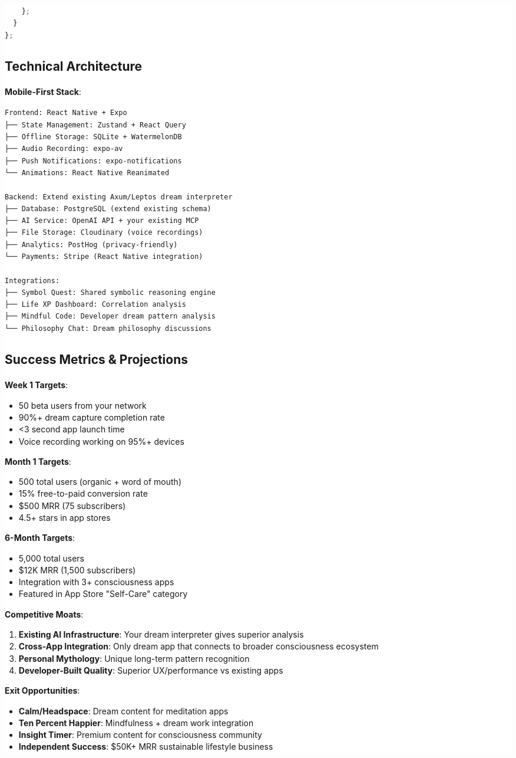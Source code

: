 ```typescript
    };
  }
};
```

## Technical Architecture

**Mobile-First Stack**:
```
Frontend: React Native + Expo
├── State Management: Zustand + React Query
├── Offline Storage: SQLite + WatermelonDB
├── Audio Recording: expo-av
├── Push Notifications: expo-notifications
└── Animations: React Native Reanimated

Backend: Extend existing Axum/Leptos dream interpreter
├── Database: PostgreSQL (extend existing schema)
├── AI Service: OpenAI API + your existing MCP
├── File Storage: Cloudinary (voice recordings)
├── Analytics: PostHog (privacy-friendly)
└── Payments: Stripe (React Native integration)

Integrations:
├── Symbol Quest: Shared symbolic reasoning engine
├── Life XP Dashboard: Correlation analysis
├── Mindful Code: Developer dream pattern analysis
└── Philosophy Chat: Dream philosophy discussions
```

## Success Metrics & Projections

**Week 1 Targets**:
- 50 beta users from your network
- 90%+ dream capture completion rate
- <3 second app launch time
- Voice recording working on 95%+ devices

**Month 1 Targets**:
- 500 total users (organic + word of mouth)
- 15% free-to-paid conversion rate
- $500 MRR (75 subscribers)
- 4.5+ stars in app stores

**6-Month Targets**:
- 5,000 total users
- $12K MRR (1,500 subscribers)
- Integration with 3+ consciousness apps
- Featured in App Store "Self-Care" category

**Competitive Moats**:
1. **Existing AI Infrastructure**: Your dream interpreter gives superior analysis
2. **Cross-App Integration**: Only dream app that connects to broader consciousness ecosystem
3. **Personal Mythology**: Unique long-term pattern recognition
4. **Developer-Built Quality**: Superior UX/performance vs existing apps

**Exit Opportunities**:
- **Calm/Headspace**: Dream content for meditation apps
- **Ten Percent Happier**: Mindfulness + dream work integration
- **Insight Timer**: Premium content for consciousness community
- **Independent Success**: $50K+ MRR sustainable lifestyle business